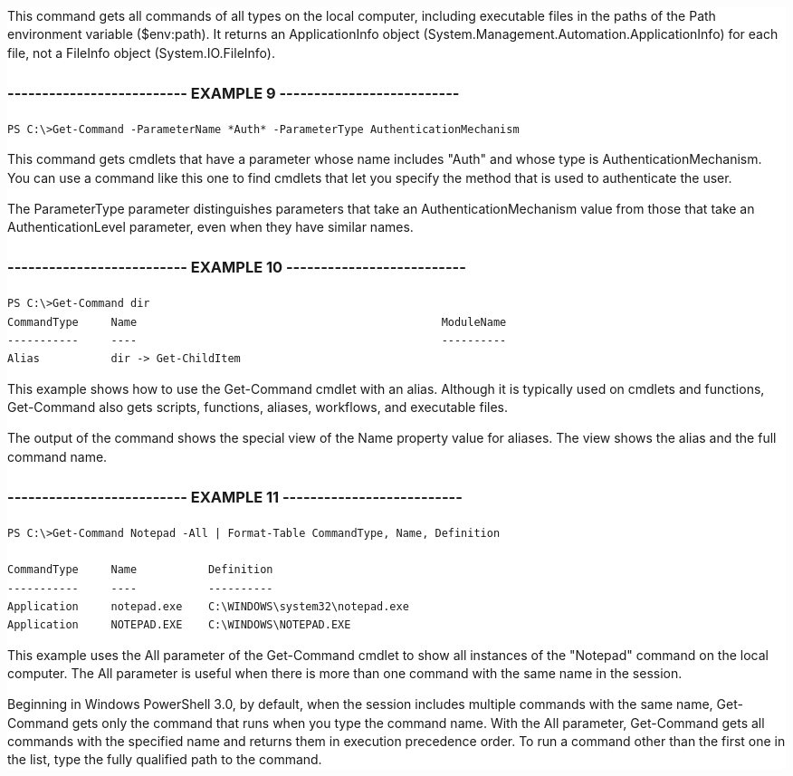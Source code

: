 This command gets all commands of all types on the local computer, including executable files in the paths of the Path environment variable ($env:path).
It returns an ApplicationInfo object (System.Management.Automation.ApplicationInfo) for each file, not a FileInfo object (System.IO.FileInfo).
### -------------------------- EXAMPLE 9 --------------------------
```
PS C:\>Get-Command -ParameterName *Auth* -ParameterType AuthenticationMechanism
```

This command gets cmdlets that have a parameter whose name includes "Auth" and whose type is AuthenticationMechanism.
You can use a command like this one to find cmdlets that let you specify the method that is used to authenticate the user.

The ParameterType parameter distinguishes parameters that take an AuthenticationMechanism value from those that take an AuthenticationLevel parameter, even when they have similar names.
### -------------------------- EXAMPLE 10 --------------------------
```
PS C:\>Get-Command dir
CommandType     Name                                               ModuleName
-----------     ----                                               ----------
Alias           dir -> Get-ChildItem
```

This example shows how to use the Get-Command cmdlet with an alias.
Although it is typically used on cmdlets and functions, Get-Command also gets scripts, functions, aliases, workflows, and executable files.

The output of the command shows the special view of the Name property value for aliases.
The view shows the alias and the full command name.
### -------------------------- EXAMPLE 11 --------------------------
```
PS C:\>Get-Command Notepad -All | Format-Table CommandType, Name, Definition

CommandType     Name           Definition
-----------     ----           ----------
Application     notepad.exe    C:\WINDOWS\system32\notepad.exe
Application     NOTEPAD.EXE    C:\WINDOWS\NOTEPAD.EXE
```

This example uses the All parameter of the Get-Command cmdlet to show all instances of the "Notepad" command on the local computer.
The All parameter is useful when there is more than one command with the same name in the session.

Beginning in Windows PowerShell 3.0, by default, when the session includes multiple commands with the same name, Get-Command gets only the command that runs when you type the command name.
With the All parameter, Get-Command gets all commands with the specified name and returns them in execution precedence order.
To run a command other than the first one in the list, type the fully qualified path to the command.

